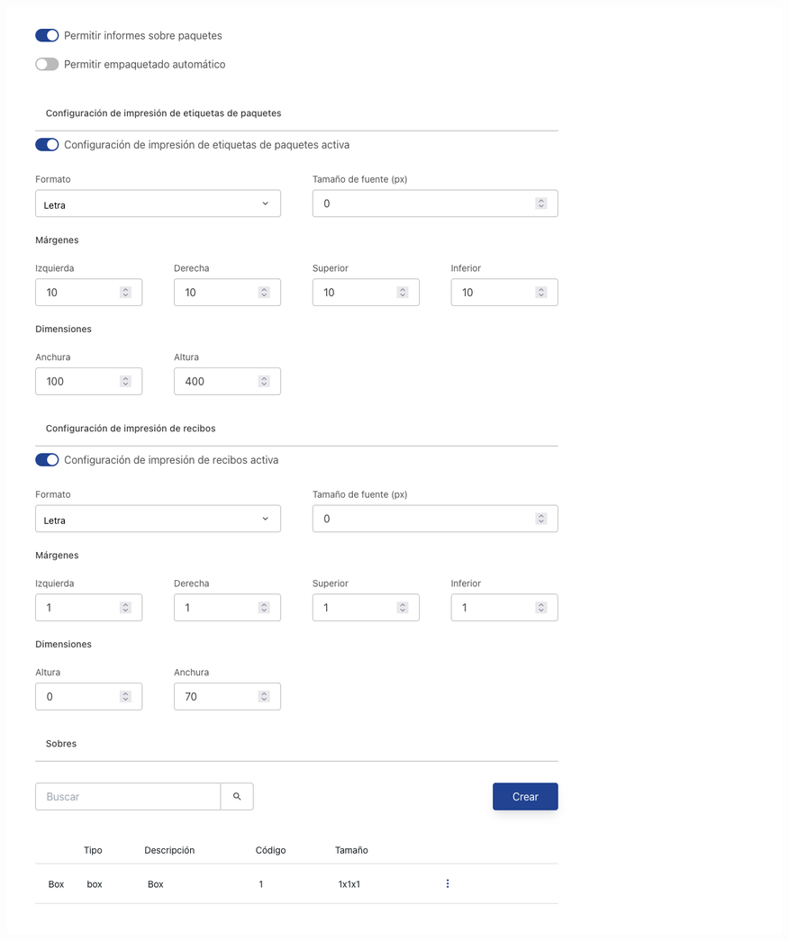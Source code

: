 ![pick-pack-empacotamento-es](https://raw.githubusercontent.com/vtexdocs/help-center-content/refs/heads/main/docs/es/tutorials/Shipping/vtex-pick-and-pack/vtex-pick-and-pack-configuracion_3.png)
